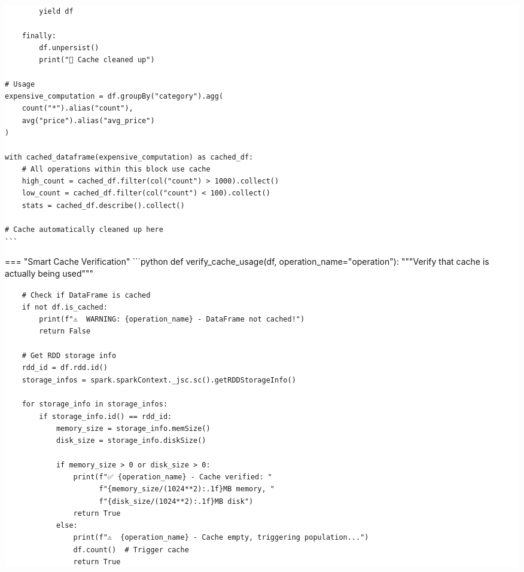             yield df
            
        finally:
            df.unpersist()
            print("🧹 Cache cleaned up")
    
    # Usage
    expensive_computation = df.groupBy("category").agg(
        count("*").alias("count"),
        avg("price").alias("avg_price")
    )
    
    with cached_dataframe(expensive_computation) as cached_df:
        # All operations within this block use cache
        high_count = cached_df.filter(col("count") > 1000).collect()
        low_count = cached_df.filter(col("count") < 100).collect()
        stats = cached_df.describe().collect()
    
    # Cache automatically cleaned up here
    ```

=== "Smart Cache Verification"
    ```python
    def verify_cache_usage(df, operation_name="operation"):
        """Verify that cache is actually being used"""
        
        # Check if DataFrame is cached
        if not df.is_cached:
            print(f"⚠️  WARNING: {operation_name} - DataFrame not cached!")
            return False
        
        # Get RDD storage info
        rdd_id = df.rdd.id()
        storage_infos = spark.sparkContext._jsc.sc().getRDDStorageInfo()
        
        for storage_info in storage_infos:
            if storage_info.id() == rdd_id:
                memory_size = storage_info.memSize()
                disk_size = storage_info.diskSize()
                
                if memory_size > 0 or disk_size > 0:
                    print(f"✅ {operation_name} - Cache verified: "
                          f"{memory_size/(1024**2):.1f}MB memory, "
                          f"{disk_size/(1024**2):.1f}MB disk")
                    return True
                else:
                    print(f"⚠️  {operation_name} - Cache empty, triggering population...")
                    df.count()  # Trigger cache
                    return True
        